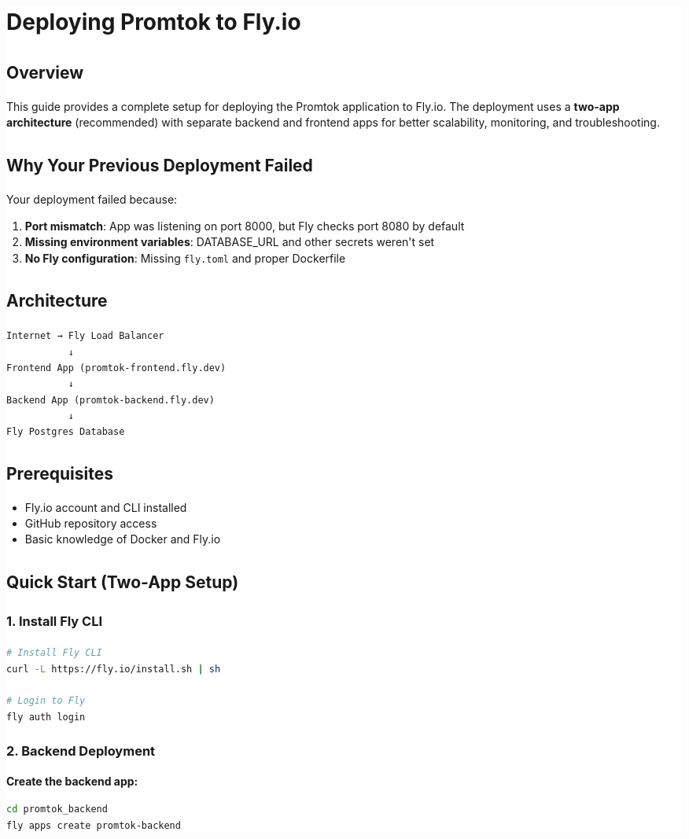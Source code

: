 # Deploying Promtok to Fly.io

## Overview

This guide provides a complete setup for deploying the Promtok application to Fly.io. The deployment uses a **two-app architecture** (recommended) with separate backend and frontend apps for better scalability, monitoring, and troubleshooting.

## Why Your Previous Deployment Failed

Your deployment failed because:
1. **Port mismatch**: App was listening on port 8000, but Fly checks port 8080 by default
2. **Missing environment variables**: DATABASE_URL and other secrets weren't set
3. **No Fly configuration**: Missing `fly.toml` and proper Dockerfile

## Architecture

```
Internet → Fly Load Balancer
           ↓
Frontend App (promtok-frontend.fly.dev)
           ↓
Backend App (promtok-backend.fly.dev)
           ↓
Fly Postgres Database
```

## Prerequisites

- Fly.io account and CLI installed
- GitHub repository access
- Basic knowledge of Docker and Fly.io

## Quick Start (Two-App Setup)

### 1. Install Fly CLI
```bash
# Install Fly CLI
curl -L https://fly.io/install.sh | sh

# Login to Fly
fly auth login
```

### 2. Backend Deployment

**Create the backend app:**
```bash
cd promtok_backend
fly apps create promtok-backend
```
